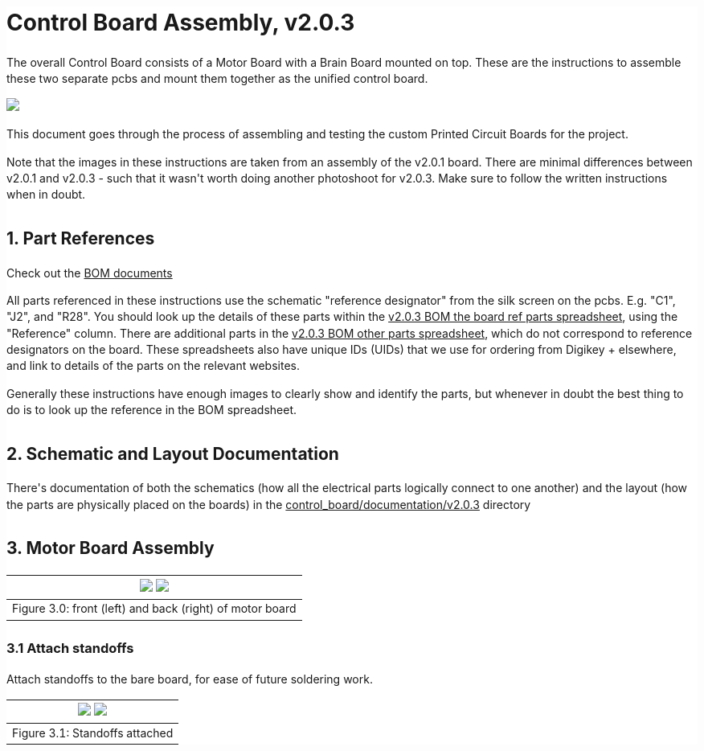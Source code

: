 # Control Board Assembly, v2.0.3

The overall Control Board consists of a Motor Board with a Brain Board mounted on top. These are the instructions to assemble these two separate pcbs and mount them together as the unified control board.

<img src="../../images/pcb_assembly/v2_0_1/assembly/assembled/IMG_0848.jpeg" width="50%">

This document goes through the process of assembling and testing the custom
Printed Circuit Boards for the project. 

Note that the images in these instructions are taken from an assembly of the v2.0.1 board. There are minimal differences between v2.0.1 and v2.0.3 - such that it wasn't worth doing another photoshoot for v2.0.3. Make sure to follow the written instructions when in doubt.

## 1. Part References

Check out the [BOM documents](control_board/BOM/v2.0.3)

All parts referenced in these instructions use the schematic "reference designator" from the silk screen on the pcbs. E.g. "C1", "J2", and "R28". You should look up the details of these parts within the [v2.0.3 BOM the board ref parts spreadsheet](control_board/BOM/v2.0.3/bom_v2.0.3_board_ref_parts.csv), using the "Reference" column. There are additional parts in the [v2.0.3 BOM other parts spreadsheet](control_board/BOM/v2.0.3/bom_v2.0.3_other_parts.csv), which do not correspond to reference designators on the board. These spreadsheets also have unique IDs (UIDs) that we use for ordering from Digikey + elsewhere, and link to details of the parts on the relevant websites.

Generally these instructions have enough images to clearly show and identify the parts, but whenever in doubt the best thing to do is to look up the reference in the BOM spreadsheet.

## 2. Schematic and Layout Documentation

There's documentation of both the schematics (how all the electrical parts logically connect to one another) and the layout (how the parts are physically placed on the boards) in the [control_board/documentation/v2.0.3](control_board/documentation/v2.0.3) directory

## 3. Motor Board Assembly

| <img src="../../images/pcb_assembly/v2_0_1/assembly/IMG_1493.jpeg" height="300">  <img src="../../images/pcb_assembly/v2_0_1/assembly/IMG_1494.jpeg" height="300"> |
|:-:|
| Figure 3.0: front (left) and back (right) of motor board |


### 3.1 Attach standoffs

Attach standoffs to the bare board, for ease of future soldering work.

| <img src="../../images/pcb_assembly/v2_0_1/assembly/PXL_20230413_052035126.jpg" height="300"> <img src="../../images/pcb_assembly/v2_0_1/assembly/PXL_20230413_052039855.jpg" height="300"> |
|:-:|
| Figure 3.1: Standoffs attached |
